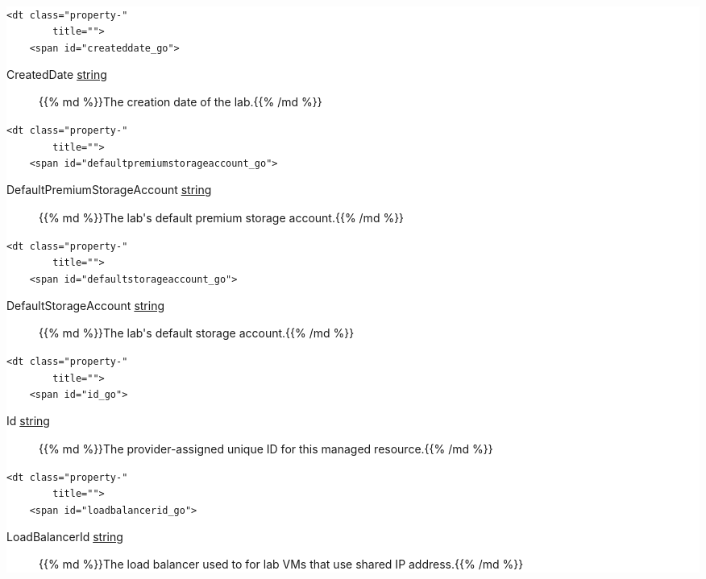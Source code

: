     <dt class="property-"
            title="">
        <span id="createddate_go">
<a href="#createddate_go" style="color: inherit; text-decoration: inherit;">Created<wbr>Date</a>
</span> 
        <span class="property-indicator"></span>
        <span class="property-type"><a href="https://golang.org/pkg/builtin/#string">string</a></span>
    </dt>
    <dd>{{% md %}}The creation date of the lab.{{% /md %}}</dd>

    <dt class="property-"
            title="">
        <span id="defaultpremiumstorageaccount_go">
<a href="#defaultpremiumstorageaccount_go" style="color: inherit; text-decoration: inherit;">Default<wbr>Premium<wbr>Storage<wbr>Account</a>
</span> 
        <span class="property-indicator"></span>
        <span class="property-type"><a href="https://golang.org/pkg/builtin/#string">string</a></span>
    </dt>
    <dd>{{% md %}}The lab's default premium storage account.{{% /md %}}</dd>

    <dt class="property-"
            title="">
        <span id="defaultstorageaccount_go">
<a href="#defaultstorageaccount_go" style="color: inherit; text-decoration: inherit;">Default<wbr>Storage<wbr>Account</a>
</span> 
        <span class="property-indicator"></span>
        <span class="property-type"><a href="https://golang.org/pkg/builtin/#string">string</a></span>
    </dt>
    <dd>{{% md %}}The lab's default storage account.{{% /md %}}</dd>

    <dt class="property-"
            title="">
        <span id="id_go">
<a href="#id_go" style="color: inherit; text-decoration: inherit;">Id</a>
</span> 
        <span class="property-indicator"></span>
        <span class="property-type"><a href="https://golang.org/pkg/builtin/#string">string</a></span>
    </dt>
    <dd>{{% md %}}The provider-assigned unique ID for this managed resource.{{% /md %}}</dd>

    <dt class="property-"
            title="">
        <span id="loadbalancerid_go">
<a href="#loadbalancerid_go" style="color: inherit; text-decoration: inherit;">Load<wbr>Balancer<wbr>Id</a>
</span> 
        <span class="property-indicator"></span>
        <span class="property-type"><a href="https://golang.org/pkg/builtin/#string">string</a></span>
    </dt>
    <dd>{{% md %}}The load balancer used to for lab VMs that use shared IP address.{{% /md %}}</dd>
